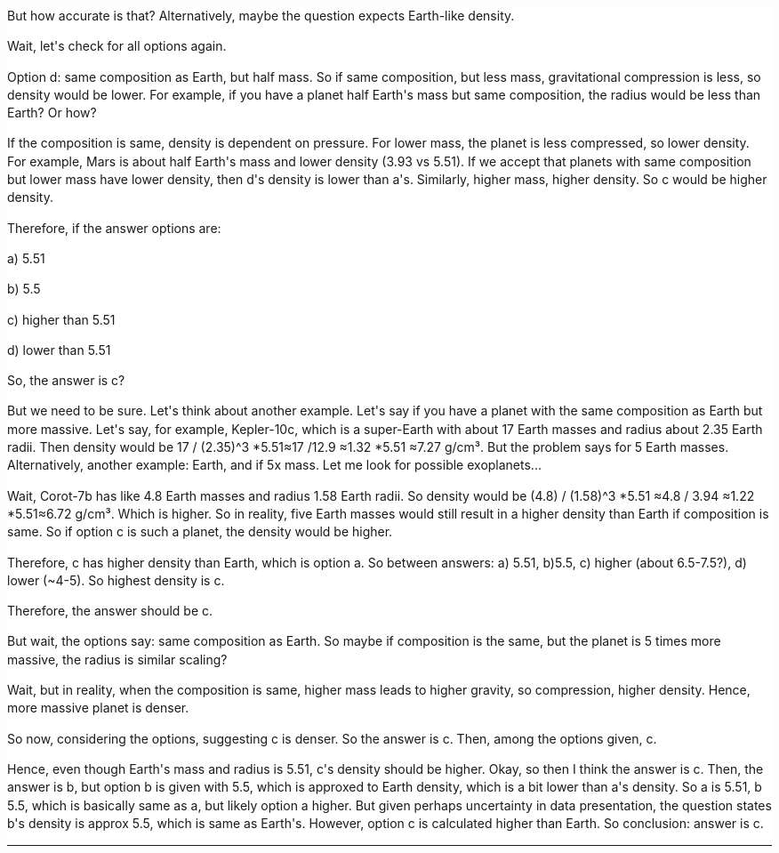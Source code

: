 But how accurate is that? Alternatively, maybe the question expects Earth-like density.

Wait, let's check for all options again.

Option d: same composition as Earth, but half mass. So if same composition, but less mass, gravitational compression is less, so density would be lower. For example, if you have a planet half Earth's mass but same composition, the radius would be less than Earth? Or how?

If the composition is same, density is dependent on pressure. For lower mass, the planet is less compressed, so lower density. For example, Mars is about half Earth's mass and lower density (3.93 vs 5.51). If we accept that planets with same composition but lower mass have lower density, then d's density is lower than a's. Similarly, higher mass, higher density. So c would be higher density.

Therefore, if the answer options are:

a) 5.51

b) 5.5

c) higher than 5.51

d) lower than 5.51

So, the answer is c?

But we need to be sure. Let's think about another example. Let's say if you have a planet with the same composition as Earth but more massive. Let's say, for example, Kepler-10c, which is a super-Earth with about 17 Earth masses and radius about 2.35 Earth radii. Then density would be 17 / (2.35)^3 *5.51≈17 /12.9 ≈1.32 *5.51 ≈7.27 g/cm³. But the problem says for 5 Earth masses. Alternatively, another example: Earth, and if 5x mass. Let me look for possible exoplanets...

Wait, Corot-7b has like 4.8 Earth masses and radius 1.58 Earth radii. So density would be (4.8) / (1.58)^3 *5.51 ≈4.8 / 3.94 ≈1.22 *5.51≈6.72 g/cm³. Which is higher.  So in reality, five Earth masses would still result in a higher density than Earth if composition is same. So if option c is such a planet, the density would be higher.

Therefore, c has higher density than Earth, which is option a. So between answers: a) 5.51, b)5.5, c) higher (about 6.5-7.5?), d) lower (~4-5). So highest density is c.

Therefore, the answer should be c.

But wait, the options say: same composition as Earth. So maybe if composition is the same, but the planet is 5 times more massive, the radius is similar scaling?

Wait, but in reality, when the composition is same, higher mass leads to higher gravity, so compression, higher density. Hence, more massive planet is denser.

So now, considering the options, suggesting c is denser. So the answer is c. Then, among the options given, c.

Hence, even though Earth's mass and radius is 5.51, c's density should be higher. Okay, so then I think the answer is c. Then, the answer is b, but option b is given with 5.5, which is approxed to Earth density, which is a bit lower than a's density. So a is 5.51, b 5.5, which is basically same as a, but likely option a higher. But given perhaps uncertainty in data presentation, the question states b's density is approx 5.5, which is same as Earth's. However, option c is calculated higher than Earth. So conclusion: answer is c.


---
